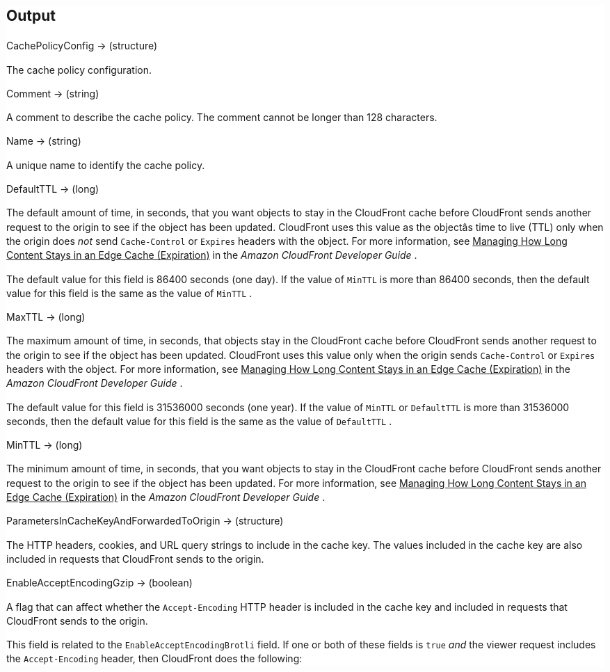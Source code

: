 ## Output

CachePolicyConfig -> (structure)

The cache policy configuration.

Comment -> (string)

A comment to describe the cache policy. The comment cannot be longer than 128 characters.

Name -> (string)

A unique name to identify the cache policy.

DefaultTTL -> (long)

The default amount of time, in seconds, that you want objects to stay in the CloudFront cache before CloudFront sends another request to the origin to see if the object has been updated. CloudFront uses this value as the objectâs time to live (TTL) only when the origin does *not* send `Cache-Control` or `Expires` headers with the object. For more information, see [Managing How Long Content Stays in an Edge Cache (Expiration)](https://docs.aws.amazon.com/AmazonCloudFront/latest/DeveloperGuide/Expiration.html) in the *Amazon CloudFront Developer Guide* .

The default value for this field is 86400 seconds (one day). If the value of `MinTTL` is more than 86400 seconds, then the default value for this field is the same as the value of `MinTTL` .

MaxTTL -> (long)

The maximum amount of time, in seconds, that objects stay in the CloudFront cache before CloudFront sends another request to the origin to see if the object has been updated. CloudFront uses this value only when the origin sends `Cache-Control` or `Expires` headers with the object. For more information, see [Managing How Long Content Stays in an Edge Cache (Expiration)](https://docs.aws.amazon.com/AmazonCloudFront/latest/DeveloperGuide/Expiration.html) in the *Amazon CloudFront Developer Guide* .

The default value for this field is 31536000 seconds (one year). If the value of `MinTTL` or `DefaultTTL` is more than 31536000 seconds, then the default value for this field is the same as the value of `DefaultTTL` .

MinTTL -> (long)

The minimum amount of time, in seconds, that you want objects to stay in the CloudFront cache before CloudFront sends another request to the origin to see if the object has been updated. For more information, see [Managing How Long Content Stays in an Edge Cache (Expiration)](https://docs.aws.amazon.com/AmazonCloudFront/latest/DeveloperGuide/Expiration.html) in the *Amazon CloudFront Developer Guide* .

ParametersInCacheKeyAndForwardedToOrigin -> (structure)

The HTTP headers, cookies, and URL query strings to include in the cache key. The values included in the cache key are also included in requests that CloudFront sends to the origin.

EnableAcceptEncodingGzip -> (boolean)

A flag that can affect whether the `Accept-Encoding` HTTP header is included in the cache key and included in requests that CloudFront sends to the origin.

This field is related to the `EnableAcceptEncodingBrotli` field. If one or both of these fields is `true` *and* the viewer request includes the `Accept-Encoding` header, then CloudFront does the following:
